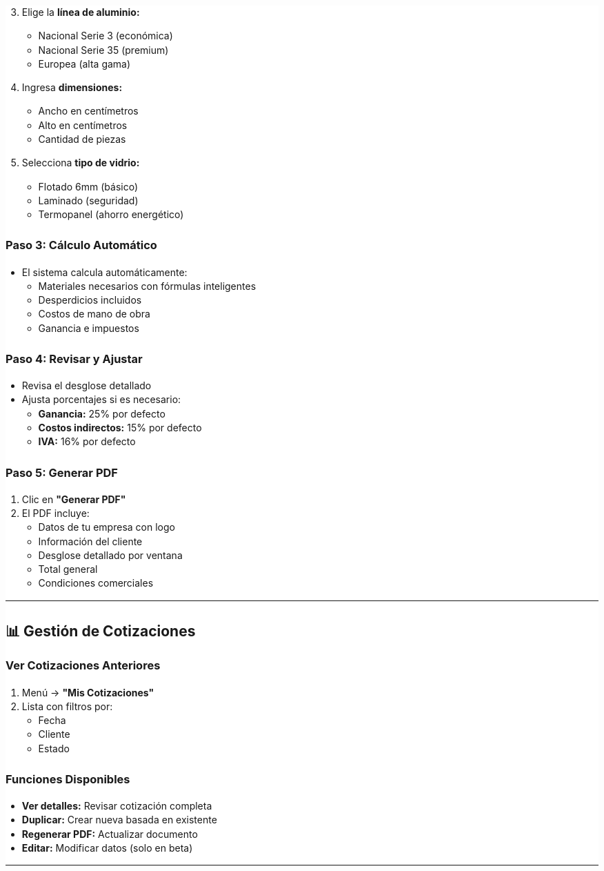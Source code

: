 3. Elige la **línea de aluminio:**
   - Nacional Serie 3 (económica)
   - Nacional Serie 35 (premium)
   - Europea (alta gama)

4. Ingresa **dimensiones:**
   - Ancho en centímetros
   - Alto en centímetros
   - Cantidad de piezas

5. Selecciona **tipo de vidrio:**
   - Flotado 6mm (básico)
   - Laminado (seguridad)
   - Termopanel (ahorro energético)

### Paso 3: Cálculo Automático
- El sistema calcula automáticamente:
  - Materiales necesarios con fórmulas inteligentes
  - Desperdicios incluidos
  - Costos de mano de obra
  - Ganancia e impuestos

### Paso 4: Revisar y Ajustar
- Revisa el desglose detallado
- Ajusta porcentajes si es necesario:
  - **Ganancia:** 25% por defecto
  - **Costos indirectos:** 15% por defecto
  - **IVA:** 16% por defecto

### Paso 5: Generar PDF
1. Clic en **"Generar PDF"**
2. El PDF incluye:
   - Datos de tu empresa con logo
   - Información del cliente
   - Desglose detallado por ventana
   - Total general
   - Condiciones comerciales

---

## 📊 Gestión de Cotizaciones

### Ver Cotizaciones Anteriores
1. Menú → **"Mis Cotizaciones"**
2. Lista con filtros por:
   - Fecha
   - Cliente
   - Estado

### Funciones Disponibles
- **Ver detalles:** Revisar cotización completa
- **Duplicar:** Crear nueva basada en existente
- **Regenerar PDF:** Actualizar documento
- **Editar:** Modificar datos (solo en beta)

---